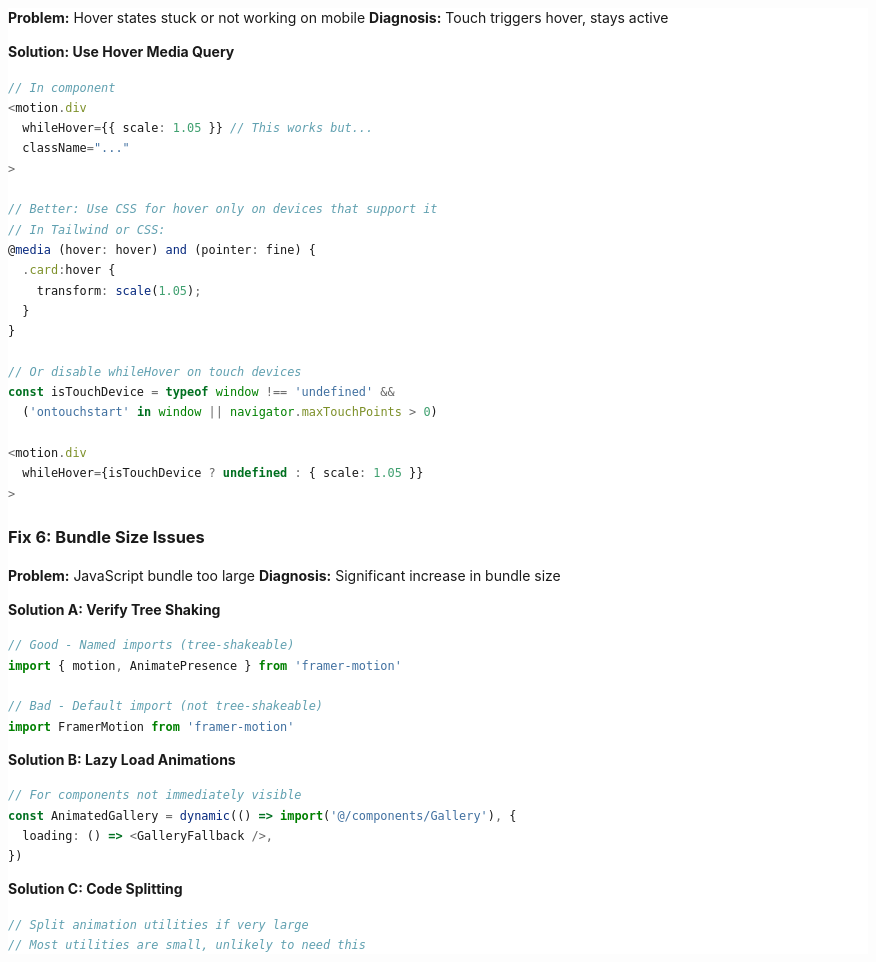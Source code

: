**Problem:** Hover states stuck or not working on mobile
**Diagnosis:** Touch triggers hover, stays active

**Solution: Use Hover Media Query**

```typescript
// In component
<motion.div
  whileHover={{ scale: 1.05 }} // This works but...
  className="..."
>

// Better: Use CSS for hover only on devices that support it
// In Tailwind or CSS:
@media (hover: hover) and (pointer: fine) {
  .card:hover {
    transform: scale(1.05);
  }
}

// Or disable whileHover on touch devices
const isTouchDevice = typeof window !== 'undefined' &&
  ('ontouchstart' in window || navigator.maxTouchPoints > 0)

<motion.div
  whileHover={isTouchDevice ? undefined : { scale: 1.05 }}
>
```

### Fix 6: Bundle Size Issues

**Problem:** JavaScript bundle too large
**Diagnosis:** Significant increase in bundle size

**Solution A: Verify Tree Shaking**

```typescript
// Good - Named imports (tree-shakeable)
import { motion, AnimatePresence } from 'framer-motion'

// Bad - Default import (not tree-shakeable)
import FramerMotion from 'framer-motion'
```

**Solution B: Lazy Load Animations**

```typescript
// For components not immediately visible
const AnimatedGallery = dynamic(() => import('@/components/Gallery'), {
  loading: () => <GalleryFallback />,
})
```

**Solution C: Code Splitting**

```typescript
// Split animation utilities if very large
// Most utilities are small, unlikely to need this
```
